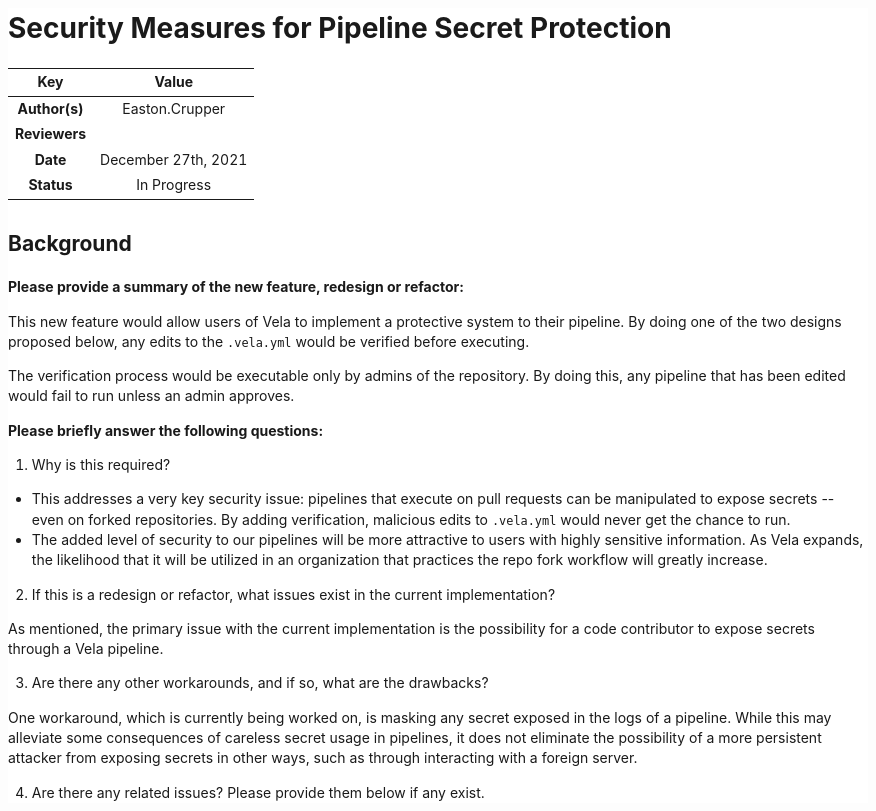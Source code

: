 # Security Measures for Pipeline Secret Protection



| Key           | Value                                                                                |
| :-----------: | :----------------------------------------------------------------------------------: |
| **Author(s)** | Easton.Crupper                                                                     |
| **Reviewers** |  |
| **Date**      | December 27th, 2021                                                                      |
| **Status**    | In Progress                                                                             |



## Background



**Please provide a summary of the new feature, redesign or refactor:**



  This new feature would allow users of Vela to implement a protective system to their pipeline. By doing one of the two designs proposed below, any edits to the `.vela.yml` would be verified before executing. 
  
  The verification process would be executable only by admins of the repository. By doing this, any pipeline that has been edited would fail to run unless an admin approves.

**Please briefly answer the following questions:**

1. Why is this required?



* This addresses a very key security issue: pipelines that execute on pull requests can be manipulated to expose secrets -- even on forked repositories. By adding verification, malicious edits to `.vela.yml` would never get the chance to run.
* The added level of security to our pipelines will be more attractive to users with highly sensitive information. As Vela expands, the likelihood that it will be utilized in an organization that practices the repo fork workflow will greatly increase.  

2. If this is a redesign or refactor, what issues exist in the current implementation?



As mentioned, the primary issue with the current implementation is the possibility for a code contributor to expose secrets through a Vela pipeline.

3. Are there any other workarounds, and if so, what are the drawbacks?



One workaround, which is currently being worked on, is masking any secret exposed in the logs of a pipeline. While this may alleviate some consequences of careless secret usage in pipelines, it does not eliminate the possibility of a more persistent attacker from exposing secrets in other ways, such as through interacting with a foreign server.

4. Are there any related issues? Please provide them below if any exist.
